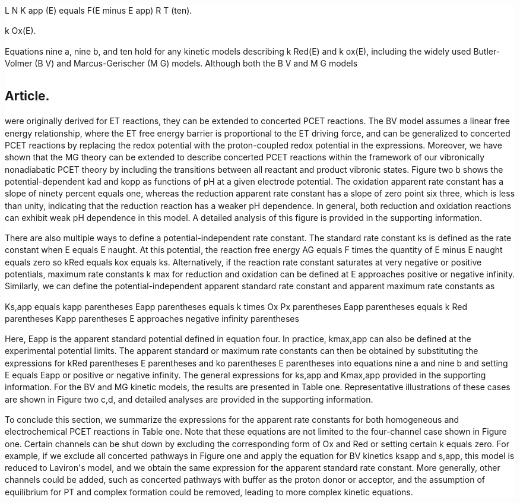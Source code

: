 L N K app (E) equals F(E minus E app) R T (ten).

k Ox(E).

Equations nine a, nine b, and ten hold for any kinetic models describing k Red(E) and k ox(E), including the widely used Butler-Volmer (B V) and Marcus-Gerischer (M G) models. Although both the B V and M G models


## Article.

were originally derived for ET reactions, they can be extended to concerted PCET reactions. The BV model assumes a linear free energy relationship, where the ET free energy barrier is proportional to the ET driving force, and can be generalized to concerted PCET reactions by replacing the redox potential with the proton-coupled redox potential in the expressions. Moreover, we have shown that the MG theory can be extended to describe concerted PCET reactions within the framework of our vibronically nonadiabatic PCET theory by including the transitions between all reactant and product vibronic states. Figure two b shows the potential-dependent kad and kopp as functions of pH at a given electrode potential. The oxidation apparent rate constant has a slope of ninety percent equals one, whereas the reduction apparent rate constant has a slope of zero point six three, which is less than unity, indicating that the reduction reaction has a weaker pH dependence. In general, both reduction and oxidation reactions can exhibit weak pH dependence in this model. A detailed analysis of this figure is provided in the supporting information.

There are also multiple ways to define a potential-independent rate constant. The standard rate constant ks is defined as the rate constant when E equals E naught. At this potential, the reaction free energy AG equals F times the quantity of E minus E naught equals zero so kRed equals kox equals ks. Alternatively, if the reaction rate constant saturates at very negative or positive potentials, maximum rate constants k max for reduction and oxidation can be defined at E approaches positive or negative infinity. Similarly, we can define the potential-independent apparent standard rate constant and apparent maximum rate constants as

Ks,app equals kapp parentheses Eapp parentheses equals k times Ox Px parentheses Eapp parentheses equals k Red parentheses Kapp parentheses E approaches negative infinity parentheses

Here, Eapp is the apparent standard potential defined in equation four. In practice, kmax,app can also be defined at the experimental potential limits. The apparent standard or maximum rate constants can then be obtained by substituting the expressions for kRed parentheses E parentheses and ko parentheses E parentheses into equations nine a and nine b and setting E equals Eapp or positive or negative infinity. The general expressions for ks,app and Kmax,app provided in the supporting information. For the BV and MG kinetic models, the results are presented in Table one. Representative illustrations of these cases are shown in Figure two c,d, and detailed analyses are provided in the supporting information.

To conclude this section, we summarize the expressions for the apparent rate constants for both homogeneous and electrochemical PCET reactions in Table one. Note that these equations are not limited to the four-channel case shown in Figure one. Certain channels can be shut down by excluding the corresponding form of Ox and Red or setting certain k equals zero. For example, if we exclude all concerted pathways in Figure one and apply the equation for BV kinetics ksapp and s,app, this model is reduced to Laviron's model, and we obtain the same expression for the apparent standard rate constant. More generally, other channels could be added, such as concerted pathways with buffer as the proton donor or acceptor, and the assumption of equilibrium for PT and complex formation could be removed, leading to more complex kinetic equations.
